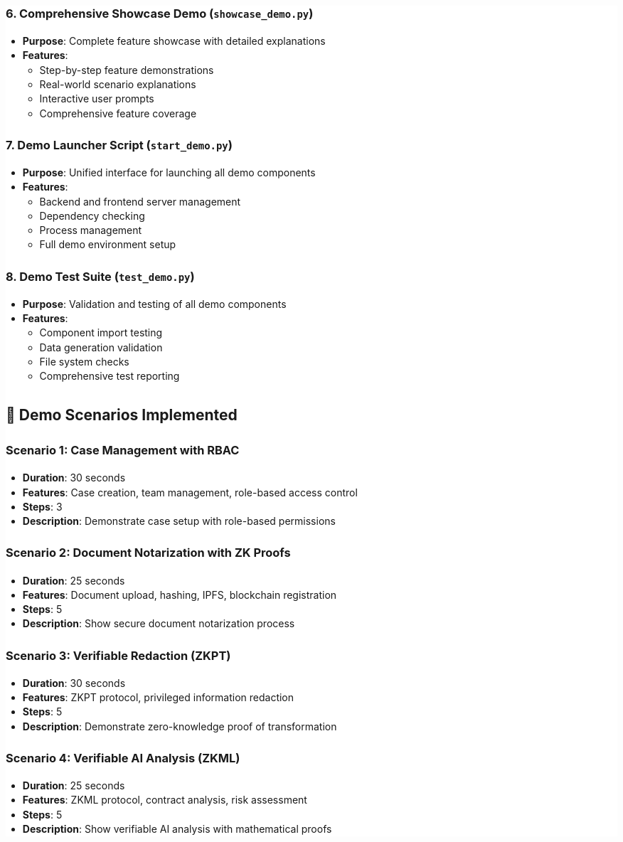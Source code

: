 ### 6. **Comprehensive Showcase Demo** (`showcase_demo.py`)
- **Purpose**: Complete feature showcase with detailed explanations
- **Features**:
  - Step-by-step feature demonstrations
  - Real-world scenario explanations
  - Interactive user prompts
  - Comprehensive feature coverage

### 7. **Demo Launcher Script** (`start_demo.py`)
- **Purpose**: Unified interface for launching all demo components
- **Features**:
  - Backend and frontend server management
  - Dependency checking
  - Process management
  - Full demo environment setup

### 8. **Demo Test Suite** (`test_demo.py`)
- **Purpose**: Validation and testing of all demo components
- **Features**:
  - Component import testing
  - Data generation validation
  - File system checks
  - Comprehensive test reporting

## 🎯 Demo Scenarios Implemented

### **Scenario 1: Case Management with RBAC**
- **Duration**: 30 seconds
- **Features**: Case creation, team management, role-based access control
- **Steps**: 3
- **Description**: Demonstrate case setup with role-based permissions

### **Scenario 2: Document Notarization with ZK Proofs**
- **Duration**: 25 seconds
- **Features**: Document upload, hashing, IPFS, blockchain registration
- **Steps**: 5
- **Description**: Show secure document notarization process

### **Scenario 3: Verifiable Redaction (ZKPT)**
- **Duration**: 30 seconds
- **Features**: ZKPT protocol, privileged information redaction
- **Steps**: 5
- **Description**: Demonstrate zero-knowledge proof of transformation

### **Scenario 4: Verifiable AI Analysis (ZKML)**
- **Duration**: 25 seconds
- **Features**: ZKML protocol, contract analysis, risk assessment
- **Steps**: 5
- **Description**: Show verifiable AI analysis with mathematical proofs
